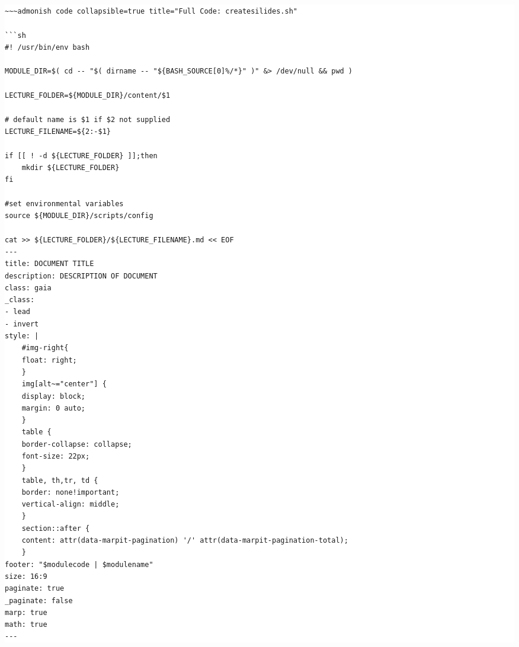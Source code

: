     ~~~admonish code collapsible=true title="Full Code: createsilides.sh"

    ```sh
    #! /usr/bin/env bash

    MODULE_DIR=$( cd -- "$( dirname -- "${BASH_SOURCE[0]%/*}" )" &> /dev/null && pwd )

    LECTURE_FOLDER=${MODULE_DIR}/content/$1

    # default name is $1 if $2 not supplied
    LECTURE_FILENAME=${2:-$1}

    if [[ ! -d ${LECTURE_FOLDER} ]];then
        mkdir ${LECTURE_FOLDER}
    fi

    #set environmental variables
    source ${MODULE_DIR}/scripts/config

    cat >> ${LECTURE_FOLDER}/${LECTURE_FILENAME}.md << EOF
    ---
    title: DOCUMENT TITLE
    description: DESCRIPTION OF DOCUMENT
    class: gaia
    _class:
    - lead
    - invert
    style: |
        #img-right{
        float: right;
        }
        img[alt~="center"] {
        display: block;
        margin: 0 auto;
        }
        table {
        border-collapse: collapse;
        font-size: 22px;
        }
        table, th,tr, td {
        border: none!important;
        vertical-align: middle;
        }
        section::after {
        content: attr(data-marpit-pagination) '/' attr(data-marpit-pagination-total);
        }
    footer: "$modulecode | $modulename"
    size: 16:9
    paginate: true
    _paginate: false
    marp: true
    math: true
    ---
